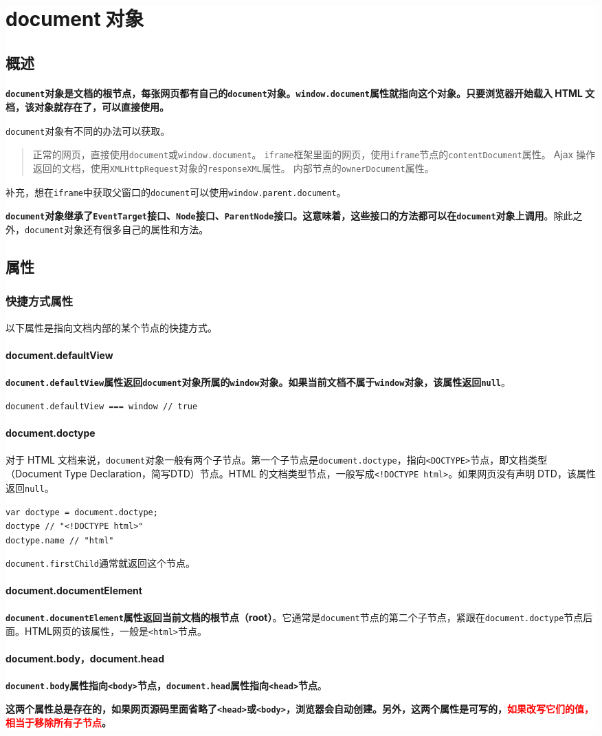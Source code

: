 # document 对象

## 概述

**`document`对象是文档的根节点，每张网页都有自己的`document`对象。`window.document`属性就指向这个对象。只要浏览器开始载入 HTML 文档，该对象就存在了，可以直接使用。**

`document`对象有不同的办法可以获取。

> 正常的网页，直接使用`document`或`window.document`。
> `iframe`框架里面的网页，使用`iframe`节点的`contentDocument`属性。
> Ajax 操作返回的文档，使用`XMLHttpRequest`对象的`responseXML`属性。
> 内部节点的`ownerDocument`属性。

补充，想在`iframe`中获取父窗口的`document`可以使用`window.parent.document`。

**`document`对象继承了`EventTarget`接口、`Node`接口、`ParentNode`接口。这意味着，这些接口的方法都可以在`document`对象上调用**。除此之外，`document`对象还有很多自己的属性和方法。

## 属性

### 快捷方式属性

以下属性是指向文档内部的某个节点的快捷方式。

#### document.defaultView

**`document.defaultView`属性返回`document`对象所属的`window`对象。如果当前文档不属于`window`对象，该属性返回`null`**。

```
document.defaultView === window // true
```

#### document.doctype

对于 HTML 文档来说，`document`对象一般有两个子节点。第一个子节点是`document.doctype`，指向`<DOCTYPE>`节点，即文档类型（Document Type Declaration，简写DTD）节点。HTML 的文档类型节点，一般写成`<!DOCTYPE html>`。如果网页没有声明 DTD，该属性返回`null`。

```
var doctype = document.doctype;
doctype // "<!DOCTYPE html>"
doctype.name // "html"
```
`document.firstChild`通常就返回这个节点。

#### document.documentElement

**`document.documentElement`属性返回当前文档的根节点（root）**。它通常是`document`节点的第二个子节点，紧跟在`document.doctype`节点后面。HTML网页的该属性，一般是`<html>`节点。

#### document.body，document.head

**`document.body`属性指向`<body>`节点，`document.head`属性指向`<head>`节点**。

**这两个属性总是存在的，如果网页源码里面省略了`<head>`或`<body>`，浏览器会自动创建。另外，这两个属性是可写的，<font color="red">如果改写它们的值，相当于移除所有子节点</font>。**
